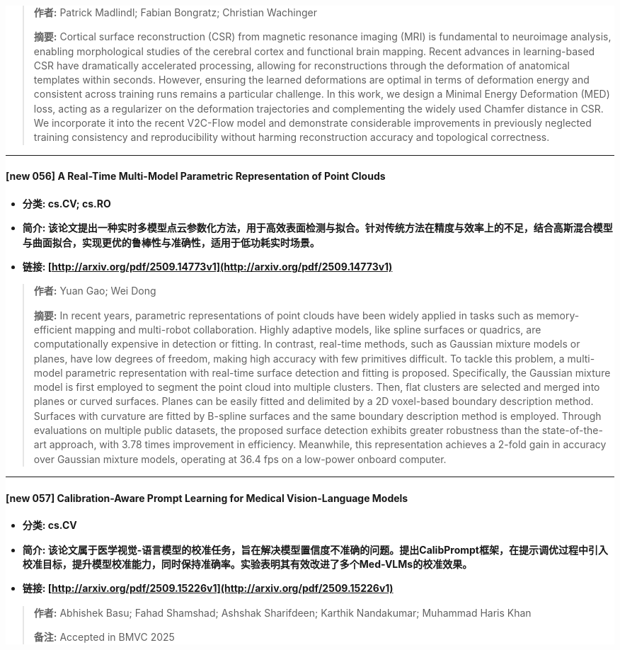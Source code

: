> **作者:** Patrick Madlindl; Fabian Bongratz; Christian Wachinger
>
> **摘要:** Cortical surface reconstruction (CSR) from magnetic resonance imaging (MRI) is fundamental to neuroimage analysis, enabling morphological studies of the cerebral cortex and functional brain mapping. Recent advances in learning-based CSR have dramatically accelerated processing, allowing for reconstructions through the deformation of anatomical templates within seconds. However, ensuring the learned deformations are optimal in terms of deformation energy and consistent across training runs remains a particular challenge. In this work, we design a Minimal Energy Deformation (MED) loss, acting as a regularizer on the deformation trajectories and complementing the widely used Chamfer distance in CSR. We incorporate it into the recent V2C-Flow model and demonstrate considerable improvements in previously neglected training consistency and reproducibility without harming reconstruction accuracy and topological correctness.
>
---
#### [new 056] A Real-Time Multi-Model Parametric Representation of Point Clouds
- **分类: cs.CV; cs.RO**

- **简介: 该论文提出一种实时多模型点云参数化方法，用于高效表面检测与拟合。针对传统方法在精度与效率上的不足，结合高斯混合模型与曲面拟合，实现更优的鲁棒性与准确性，适用于低功耗实时场景。**

- **链接: [http://arxiv.org/pdf/2509.14773v1](http://arxiv.org/pdf/2509.14773v1)**

> **作者:** Yuan Gao; Wei Dong
>
> **摘要:** In recent years, parametric representations of point clouds have been widely applied in tasks such as memory-efficient mapping and multi-robot collaboration. Highly adaptive models, like spline surfaces or quadrics, are computationally expensive in detection or fitting. In contrast, real-time methods, such as Gaussian mixture models or planes, have low degrees of freedom, making high accuracy with few primitives difficult. To tackle this problem, a multi-model parametric representation with real-time surface detection and fitting is proposed. Specifically, the Gaussian mixture model is first employed to segment the point cloud into multiple clusters. Then, flat clusters are selected and merged into planes or curved surfaces. Planes can be easily fitted and delimited by a 2D voxel-based boundary description method. Surfaces with curvature are fitted by B-spline surfaces and the same boundary description method is employed. Through evaluations on multiple public datasets, the proposed surface detection exhibits greater robustness than the state-of-the-art approach, with 3.78 times improvement in efficiency. Meanwhile, this representation achieves a 2-fold gain in accuracy over Gaussian mixture models, operating at 36.4 fps on a low-power onboard computer.
>
---
#### [new 057] Calibration-Aware Prompt Learning for Medical Vision-Language Models
- **分类: cs.CV**

- **简介: 该论文属于医学视觉-语言模型的校准任务，旨在解决模型置信度不准确的问题。提出CalibPrompt框架，在提示调优过程中引入校准目标，提升模型校准能力，同时保持准确率。实验表明其有效改进了多个Med-VLMs的校准效果。**

- **链接: [http://arxiv.org/pdf/2509.15226v1](http://arxiv.org/pdf/2509.15226v1)**

> **作者:** Abhishek Basu; Fahad Shamshad; Ashshak Sharifdeen; Karthik Nandakumar; Muhammad Haris Khan
>
> **备注:** Accepted in BMVC 2025
>